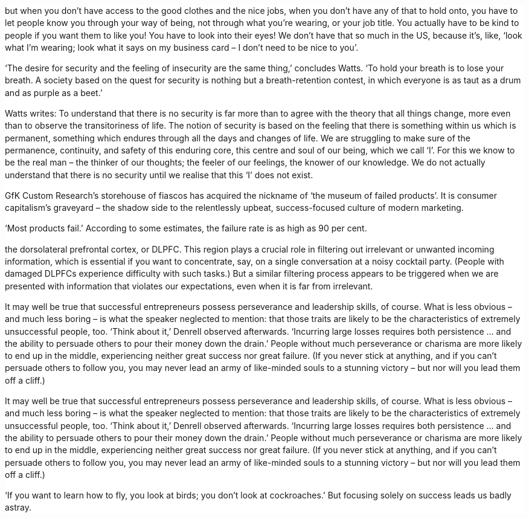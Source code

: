 
but when you don’t have access to the good clothes and the nice jobs, when you don’t have any of that to hold onto, you have to let people know you through your way of being, not through what you’re wearing, or your job title. You actually have to be kind to people if you want them to like you! You have to look into their eyes! We don’t have that so much in the US, because it’s, like, ‘look what I’m wearing; look what it says on my business card – I don’t need to be nice to you’.


‘The desire for security and the feeling of insecurity are the same thing,’ concludes Watts. ‘To hold your breath is to lose your breath. A society based on the quest for security is nothing but a breath-retention contest, in which everyone is as taut as a drum and as purple as a beet.’


Watts writes: To understand that there is no security is far more than to agree with the theory that all things change, more even than to observe the transitoriness of life. The notion of security is based on the feeling that there is something within us which is permanent, something which endures through all the days and changes of life. We are struggling to make sure of the permanence, continuity, and safety of this enduring core, this centre and soul of our being, which we call ‘I’. For this we know to be the real man – the thinker of our thoughts; the feeler of our feelings, the knower of our knowledge. We do not actually understand that there is no security until we realise that this ‘I’ does not exist.


GfK Custom Research’s storehouse of fiascos has acquired the nickname of ‘the museum of failed products’. It is consumer capitalism’s graveyard – the shadow side to the relentlessly upbeat, success-focused culture of modern marketing.


‘Most products fail.’ According to some estimates, the failure rate is as high as 90 per cent.


the dorsolateral prefrontal cortex, or DLPFC. This region plays a crucial role in filtering out irrelevant or unwanted incoming information, which is essential if you want to concentrate, say, on a single conversation at a noisy cocktail party. (People with damaged DLPFCs experience difficulty with such tasks.) But a similar filtering process appears to be triggered when we are presented with information that violates our expectations, even when it is far from irrelevant.


It may well be true that successful entrepreneurs possess perseverance and leadership skills, of course. What is less obvious – and much less boring – is what the speaker neglected to mention: that those traits are likely to be the characteristics of extremely unsuccessful people, too. ‘Think about it,’ Denrell observed afterwards. ‘Incurring large losses requires both persistence … and the ability to persuade others to pour their money down the drain.’ People without much perseverance or charisma are more likely to end up in the middle, experiencing neither great success nor great failure. (If you never stick at anything, and if you can’t persuade others to follow you, you may never lead an army of like-minded souls to a stunning victory – but nor will you lead them off a cliff.)


It may well be true that successful entrepreneurs possess perseverance and leadership skills, of course. What is less obvious – and much less boring – is what the speaker neglected to mention: that those traits are likely to be the characteristics of extremely unsuccessful people, too. ‘Think about it,’ Denrell observed afterwards. ‘Incurring large losses requires both persistence … and the ability to persuade others to pour their money down the drain.’ People without much perseverance or charisma are more likely to end up in the middle, experiencing neither great success nor great failure. (If you never stick at anything, and if you can’t persuade others to follow you, you may never lead an army of like-minded souls to a stunning victory – but nor will you lead them off a cliff.)


‘If you want to learn how to fly, you look at birds; you don’t look at cockroaches.’ But focusing solely on success leads us badly astray.
